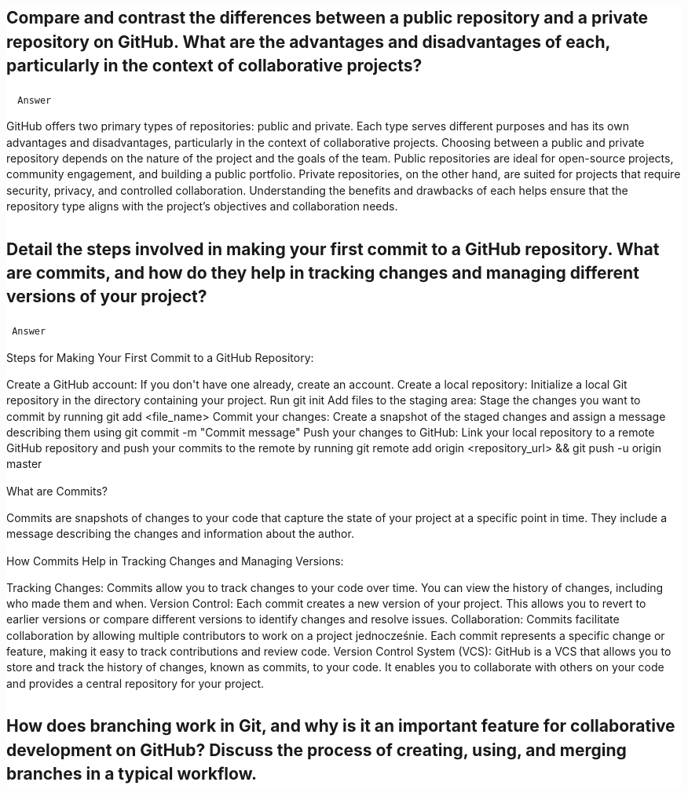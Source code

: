 ## Compare and contrast the differences between a public repository and a private repository on GitHub. What are the advantages and disadvantages of each, particularly in the context of collaborative projects?

      Answer 
GitHub offers two primary types of repositories: public and private. Each type serves different purposes and has its own advantages and disadvantages, particularly in the context of collaborative projects. Choosing between a public and private repository depends on the nature of the project and the goals of the team. Public repositories are ideal for open-source projects, community engagement, and building a public portfolio. Private repositories, on the other hand, are suited for projects that require security, privacy, and controlled collaboration. Understanding the benefits and drawbacks of each helps ensure that the repository type aligns with the project’s objectives and collaboration needs.

## Detail the steps involved in making your first commit to a GitHub repository. What are commits, and how do they help in tracking changes and managing different versions of your project?

     Answer
Steps for Making Your First Commit to a GitHub Repository:

Create a GitHub account: If you don't have one already, create an account. Create a local repository: Initialize a local Git repository in the directory containing your project. Run git init Add files to the staging area: Stage the changes you want to commit by running git add <file_name> Commit your changes: Create a snapshot of the staged changes and assign a message describing them using git commit -m "Commit message" Push your changes to GitHub: Link your local repository to a remote GitHub repository and push your commits to the remote by running git remote add origin <repository_url> && git push -u origin master

What are Commits?

Commits are snapshots of changes to your code that capture the state of your project at a specific point in time. They include a message describing the changes and information about the author.

How Commits Help in Tracking Changes and Managing Versions:

Tracking Changes: Commits allow you to track changes to your code over time. You can view the history of changes, including who made them and when. Version Control: Each commit creates a new version of your project. This allows you to revert to earlier versions or compare different versions to identify changes and resolve issues. Collaboration: Commits facilitate collaboration by allowing multiple contributors to work on a project jednocześnie. Each commit represents a specific change or feature, making it easy to track contributions and review code. Version Control System (VCS): GitHub is a VCS that allows you to store and track the history of changes, known as commits, to your code. It enables you to collaborate with others on your code and provides a central repository for your project.

## How does branching work in Git, and why is it an important feature for collaborative development on GitHub? Discuss the process of creating, using, and merging branches in a typical workflow.
